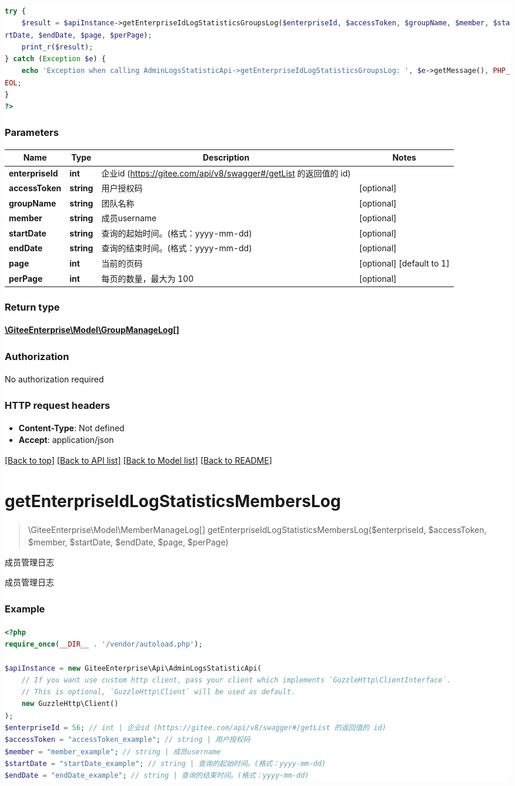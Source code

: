 ```php
try {
    $result = $apiInstance->getEnterpriseIdLogStatisticsGroupsLog($enterpriseId, $accessToken, $groupName, $member, $startDate, $endDate, $page, $perPage);
    print_r($result);
} catch (Exception $e) {
    echo 'Exception when calling AdminLogsStatisticApi->getEnterpriseIdLogStatisticsGroupsLog: ', $e->getMessage(), PHP_EOL;
}
?>
```

### Parameters

Name | Type | Description  | Notes
------------- | ------------- | ------------- | -------------
 **enterpriseId** | **int**| 企业id (https://gitee.com/api/v8/swagger#/getList 的返回值的 id) |
 **accessToken** | **string**| 用户授权码 | [optional]
 **groupName** | **string**| 团队名称 | [optional]
 **member** | **string**| 成员username | [optional]
 **startDate** | **string**| 查询的起始时间。(格式：yyyy-mm-dd) | [optional]
 **endDate** | **string**| 查询的结束时间。(格式：yyyy-mm-dd) | [optional]
 **page** | **int**| 当前的页码 | [optional] [default to 1]
 **perPage** | **int**| 每页的数量，最大为 100 | [optional]

### Return type

[**\GiteeEnterprise\Model\GroupManageLog[]**](../Model/GroupManageLog.md)

### Authorization

No authorization required

### HTTP request headers

 - **Content-Type**: Not defined
 - **Accept**: application/json

[[Back to top]](#) [[Back to API list]](../../README.md#documentation-for-api-endpoints) [[Back to Model list]](../../README.md#documentation-for-models) [[Back to README]](../../README.md)

# **getEnterpriseIdLogStatisticsMembersLog**
> \GiteeEnterprise\Model\MemberManageLog[] getEnterpriseIdLogStatisticsMembersLog($enterpriseId, $accessToken, $member, $startDate, $endDate, $page, $perPage)

成员管理日志

成员管理日志

### Example
```php
<?php
require_once(__DIR__ . '/vendor/autoload.php');

$apiInstance = new GiteeEnterprise\Api\AdminLogsStatisticApi(
    // If you want use custom http client, pass your client which implements `GuzzleHttp\ClientInterface`.
    // This is optional, `GuzzleHttp\Client` will be used as default.
    new GuzzleHttp\Client()
);
$enterpriseId = 56; // int | 企业id (https://gitee.com/api/v8/swagger#/getList 的返回值的 id)
$accessToken = "accessToken_example"; // string | 用户授权码
$member = "member_example"; // string | 成员username
$startDate = "startDate_example"; // string | 查询的起始时间。(格式：yyyy-mm-dd)
$endDate = "endDate_example"; // string | 查询的结束时间。(格式：yyyy-mm-dd)
```